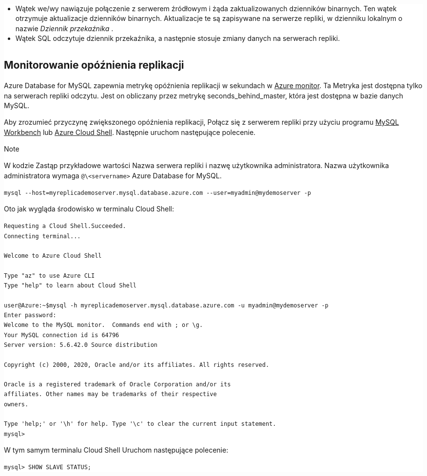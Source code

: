 - Wątek we/wy nawiązuje połączenie z serwerem źródłowym i żąda zaktualizowanych dzienników binarnych. Ten wątek otrzymuje aktualizacje dzienników binarnych. Aktualizacje te są zapisywane na serwerze repliki, w dzienniku lokalnym o nazwie *Dziennik przekaźnika* .
- Wątek SQL odczytuje dziennik przekaźnika, a następnie stosuje zmiany danych na serwerach repliki.

## <a name="monitoring-replication-latency"></a>Monitorowanie opóźnienia replikacji

Azure Database for MySQL zapewnia metrykę opóźnienia replikacji w sekundach w [Azure monitor](concepts-monitoring.md). Ta Metryka jest dostępna tylko na serwerach repliki odczytu. Jest on obliczany przez metrykę seconds_behind_master, która jest dostępna w bazie danych MySQL. 

Aby zrozumieć przyczynę zwiększonego opóźnienia replikacji, Połącz się z serwerem repliki przy użyciu programu [MySQL Workbench](connect-workbench.md) lub [Azure Cloud Shell](https://shell.azure.com). Następnie uruchom następujące polecenie.

>[!NOTE] 
> W kodzie Zastąp przykładowe wartości Nazwa serwera repliki i nazwę użytkownika administratora. Nazwa użytkownika administratora wymaga `@\<servername>` Azure Database for MySQL.

```azurecli-interactive
mysql --host=myreplicademoserver.mysql.database.azure.com --user=myadmin@mydemoserver -p 
```

Oto jak wygląda środowisko w terminalu Cloud Shell:

```
Requesting a Cloud Shell.Succeeded.
Connecting terminal...

Welcome to Azure Cloud Shell

Type "az" to use Azure CLI
Type "help" to learn about Cloud Shell

user@Azure:~$mysql -h myreplicademoserver.mysql.database.azure.com -u myadmin@mydemoserver -p
Enter password:
Welcome to the MySQL monitor.  Commands end with ; or \g.
Your MySQL connection id is 64796
Server version: 5.6.42.0 Source distribution

Copyright (c) 2000, 2020, Oracle and/or its affiliates. All rights reserved.

Oracle is a registered trademark of Oracle Corporation and/or its
affiliates. Other names may be trademarks of their respective
owners.

Type 'help;' or '\h' for help. Type '\c' to clear the current input statement.
mysql>
```

W tym samym terminalu Cloud Shell Uruchom następujące polecenie:

```
mysql> SHOW SLAVE STATUS;
```
